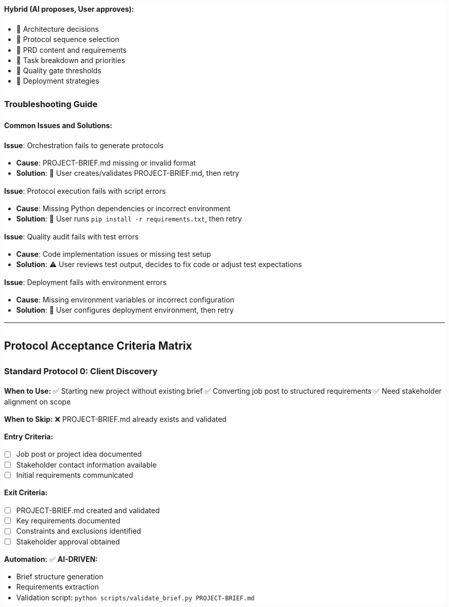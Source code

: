 #### Hybrid (AI proposes, User approves):
- 🔄 Architecture decisions
- 🔄 Protocol sequence selection
- 🔄 PRD content and requirements
- 🔄 Task breakdown and priorities
- 🔄 Quality gate thresholds
- 🔄 Deployment strategies

### Troubleshooting Guide

#### Common Issues and Solutions:

**Issue**: Orchestration fails to generate protocols
- **Cause**: PROJECT-BRIEF.md missing or invalid format
- **Solution**: 👤 User creates/validates PROJECT-BRIEF.md, then retry

**Issue**: Protocol execution fails with script errors
- **Cause**: Missing Python dependencies or incorrect environment
- **Solution**: 👤 User runs `pip install -r requirements.txt`, then retry

**Issue**: Quality audit fails with test errors
- **Cause**: Code implementation issues or missing test setup
- **Solution**: ⚠️ User reviews test output, decides to fix code or adjust test expectations

**Issue**: Deployment fails with environment errors
- **Cause**: Missing environment variables or incorrect configuration
- **Solution**: 👤 User configures deployment environment, then retry

---

## Protocol Acceptance Criteria Matrix

### Standard Protocol 0: Client Discovery

**When to Use:**
✅ Starting new project without existing brief
✅ Converting job post to structured requirements
✅ Need stakeholder alignment on scope

**When to Skip:**
❌ PROJECT-BRIEF.md already exists and validated

**Entry Criteria:**
- [ ] Job post or project idea documented
- [ ] Stakeholder contact information available
- [ ] Initial requirements communicated

**Exit Criteria:**
- [ ] PROJECT-BRIEF.md created and validated
- [ ] Key requirements documented
- [ ] Constraints and exclusions identified
- [ ] Stakeholder approval obtained

**Automation:**
✅ **AI-DRIVEN:**
- Brief structure generation
- Requirements extraction
- Validation script: `python scripts/validate_brief.py PROJECT-BRIEF.md`
